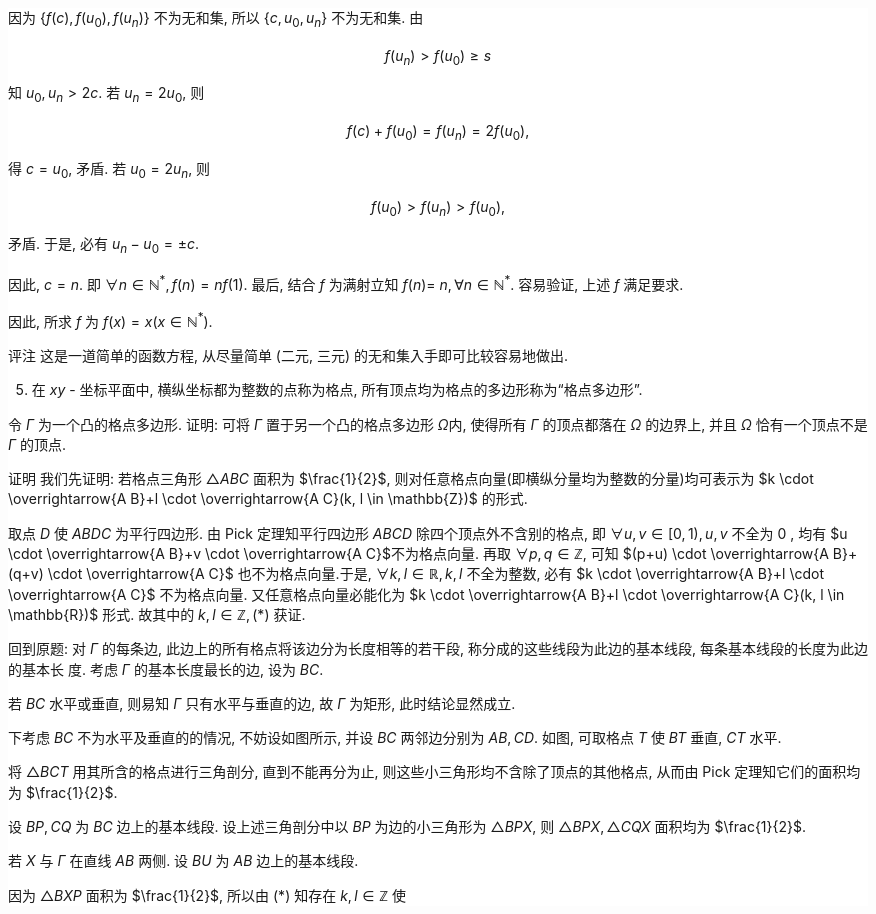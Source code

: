 因为 $\left\{f(c), f\left(u_{0}\right), f\left(u_{n}\right)\right\}$ 不为无和集, 所以 $\left\{c, u_{0}, u_{n}\right\}$ 不为无和集. 由

$$
f\left(u_{n}\right)>f\left(u_{0}\right) \geq s
$$

知 $u_{0}, u_{n}>2 c$. 若 $u_{n}=2 u_{0}$, 则

$$
f(c)+f\left(u_{0}\right)=f\left(u_{n}\right)=2 f\left(u_{0}\right),
$$

得 $c=u_{0}$, 矛盾. 若 $u_{0}=2 u_{n}$, 则

$$
f\left(u_{0}\right)>f\left(u_{n}\right)>f\left(u_{0}\right),
$$

矛盾. 于是, 必有 $u_{n}-u_{0}= \pm c$.

因此, $c=n$. 即 $\forall n \in \mathbb{N}^{*}, f(n)=n f(1)$. 最后, 结合 $f$ 为满射立知 $f(n)=$ $n, \forall n \in \mathbb{N}^{*}$. 容易验证, 上述 $f$ 满足要求.

因此, 所求 $f$ 为 $f(x)=x\left(x \in \mathbb{N}^{*}\right)$.

评注 这是一道简单的函数方程, 从尽量简单 (二元, 三元) 的无和集入手即可比较容易地做出.

5. 在 $x y$ - 坐标平面中, 横纵坐标都为整数的点称为格点, 所有顶点均为格点的多边形称为“格点多边形”.

令 $\Gamma$ 为一个凸的格点多边形. 证明: 可将 $\Gamma$ 置于另一个凸的格点多边形 $\Omega$内, 使得所有 $\Gamma$ 的顶点都落在 $\Omega$ 的边界上, 并且 $\Omega$ 恰有一个顶点不是 $\Gamma$ 的顶点.

证明 我们先证明: 若格点三角形 $\triangle A B C$ 面积为 $\frac{1}{2}$, 则对任意格点向量(即横纵分量均为整数的分量)均可表示为 $k \cdot \overrightarrow{A B}+l \cdot \overrightarrow{A C}(k, l \in \mathbb{Z})$ 的形式.

取点 $D$ 使 $A B D C$ 为平行四边形. 由 Pick 定理知平行四边形 $A B C D$ 除四个顶点外不含别的格点, 即 $\forall u, v \in[0,1), u, v$ 不全为 0 , 均有 $u \cdot \overrightarrow{A B}+v \cdot \overrightarrow{A C}$不为格点向量. 再取 $\forall p, q \in \mathbb{Z}$, 可知 $(p+u) \cdot \overrightarrow{A B}+(q+v) \cdot \overrightarrow{A C}$ 也不为格点向量.于是, $\forall k, l \in \mathbb{R}, k, l$ 不全为整数, 必有 $k \cdot \overrightarrow{A B}+l \cdot \overrightarrow{A C}$ 不为格点向量. 又任意格点向量必能化为 $k \cdot \overrightarrow{A B}+l \cdot \overrightarrow{A C}(k, l \in \mathbb{R})$ 形式. 故其中的 $k, l \in \mathbb{Z},(*)$ 获证.

回到原题: 对 $\Gamma$ 的每条边, 此边上的所有格点将该边分为长度相等的若干段, 称分成的这些线段为此边的基本线段, 每条基本线段的长度为此边的基本长
度. 考虑 $\Gamma$ 的基本长度最长的边, 设为 $B C$.

若 $B C$ 水平或垂直, 则易知 $\Gamma$ 只有水平与垂直的边, 故 $\Gamma$ 为矩形, 此时结论显然成立.

下考虑 $B C$ 不为水平及垂直的的情况, 不妨设如图所示, 并设 $B C$ 两邻边分别为 $A B, C D$. 如图, 可取格点 $T$ 使 $B T$ 垂直, $C T$ 水平.



将 $\triangle B C T$ 用其所含的格点进行三角剖分, 直到不能再分为止, 则这些小三角形均不含除了顶点的其他格点, 从而由 Pick 定理知它们的面积均为 $\frac{1}{2}$.

设 $B P, C Q$ 为 $B C$ 边上的基本线段. 设上述三角剖分中以 $B P$ 为边的小三角形为 $\triangle B P X$, 则 $\triangle B P X, \triangle C Q X$ 面积均为 $\frac{1}{2}$.

若 $X$ 与 $\Gamma$ 在直线 $A B$ 两侧. 设 $B U$ 为 $A B$ 边上的基本线段.

因为 $\triangle B X P$ 面积为 $\frac{1}{2}$, 所以由 $(*)$ 知存在 $k, l \in \mathbb{Z}$ 使
